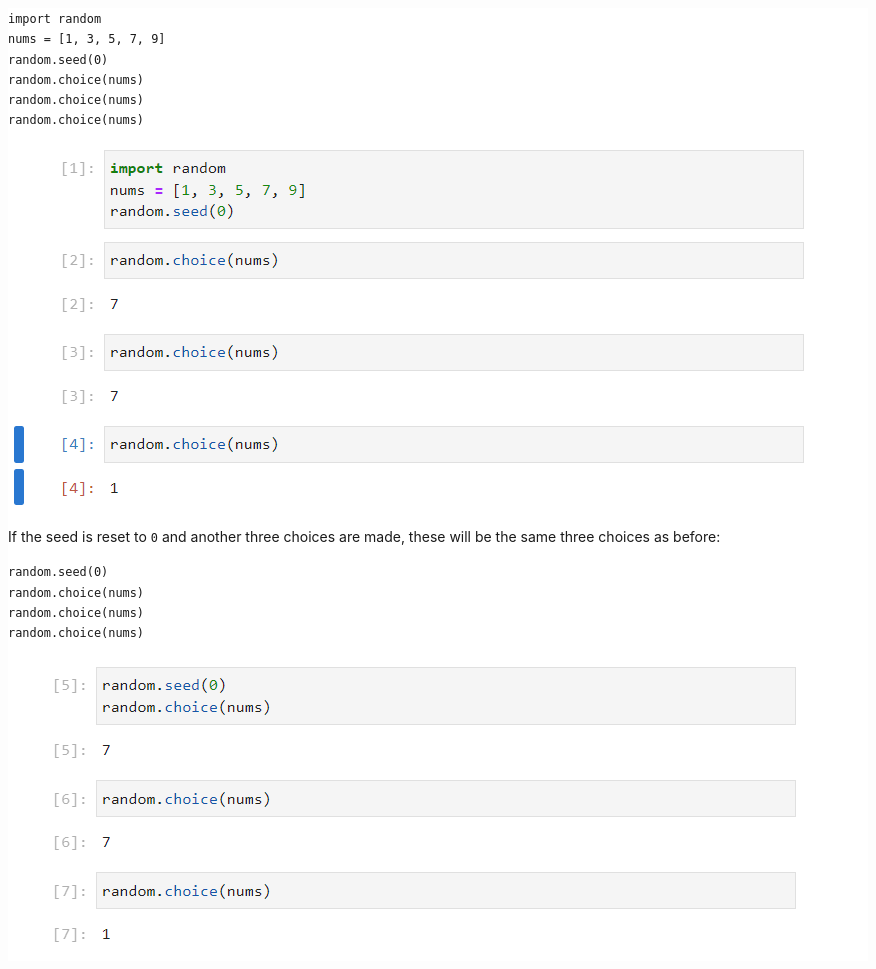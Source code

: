 ```
import random
nums = [1, 3, 5, 7, 9]
random.seed(0)
random.choice(nums)
random.choice(nums)
random.choice(nums)
```

![img_010](./images/img_010.png)

If the seed is reset to ```0``` and another three choices are made, these will be the same three choices as before:

```
random.seed(0)
random.choice(nums)
random.choice(nums)
random.choice(nums)
```

![img_011](./images/img_011.png)

